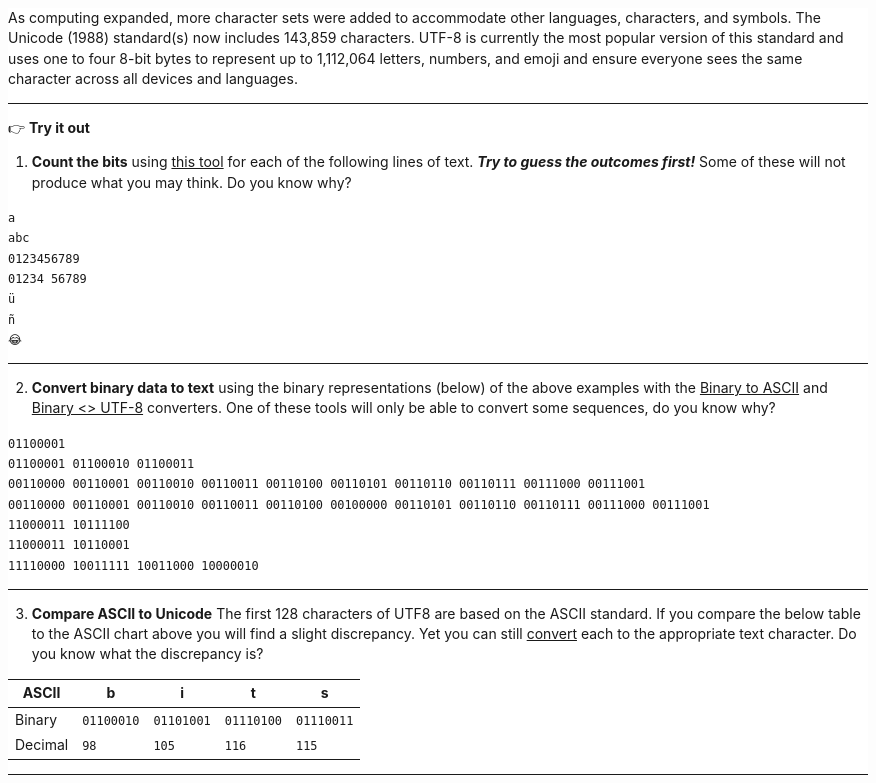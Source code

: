 
As computing expanded, more character sets were added to accommodate other languages, characters, and symbols.
The Unicode (1988) standard(s) now includes 143,859 characters. UTF-8 is currently the most popular version of this standard and uses one to four 8-bit bytes to represent up to 1,112,064 letters, numbers, and emoji and ensure everyone sees the same character across all devices and languages.

---


👉 **Try it out**

1. **Count the bits** using [this tool](https://lingojam.com/BitCounter) for each of the following lines of text. ***Try to guess the outcomes first!*** Some of these will not produce what you may think. Do you know why?

```
a
abc
0123456789
01234 56789
ü
ñ
😂
```

---

2. **Convert binary data to text** using the binary representations (below) of the above examples with the [Binary to ASCII](https://www.convertbinary.com/to-text/) and [Binary <> UTF-8](http://www.unit-conversion.info/texttools/convert-text-to-binary/) converters. One of these tools will only be able to convert some sequences, do you know why?

```
01100001
01100001 01100010 01100011
00110000 00110001 00110010 00110011 00110100 00110101 00110110 00110111 00111000 00111001
00110000 00110001 00110010 00110011 00110100 00100000 00110101 00110110 00110111 00111000 00111001
11000011 10111100
11000011 10110001
11110000 10011111 10011000 10000010
```

---

3. **Compare ASCII to Unicode**  The first 128 characters of UTF8 are based on the ASCII standard. If you compare the below table to the ASCII chart above you will find a slight discrepancy. Yet you can still [convert](http://www.unit-conversion.info/texttools/convert-text-to-binary/) each to the appropriate text character. Do you know what the discrepancy is?

ASCII | b | i | t | s
--- | --- | --- | --- | ---
Binary | `01100010` | `01101001` | `01110100` | `01110011`
Decimal | `98` | `105` | `116` | `115`


---
